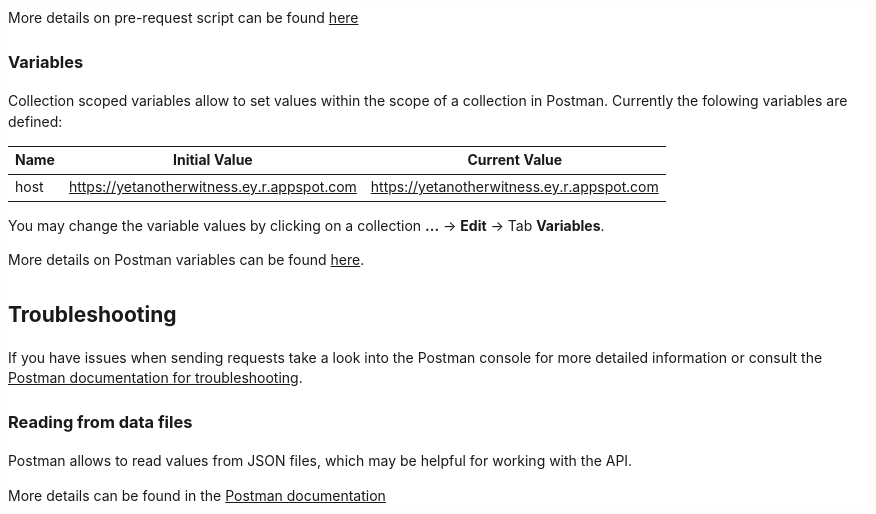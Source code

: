 More details on pre-request script can be found [here](https://learning.postman.com/docs/writing-scripts/pre-request-scripts/)

### Variables
Collection scoped variables allow to set values within the scope of a collection in Postman. 
Currently the folowing variables are defined:

| Name | Initial Value                              | Current Value                              |
| ---- | ------------------------------------------ | ------------------------------------------ |
| host | https://yetanotherwitness.ey.r.appspot.com | https://yetanotherwitness.ey.r.appspot.com |

You may change the variable values by clicking on a collection **...** -> **Edit** -> Tab **Variables**.

More details on Postman variables can be found [here](https://learning.postman.com/docs/sending-requests/variables/).

## Troubleshooting
If you have issues when sending requests take a look into the Postman console for more detailed information or consult the [Postman documentation for troubleshooting](https://learning.postman.com/docs/sending-requests/troubleshooting-api-requests/).

### Reading from data files
Postman allows to read values from JSON files, which may be helpful for working with the API. 

More details can be found in the [Postman documentation](https://learning.postman.com/docs/running-collections/working-with-data-files/)